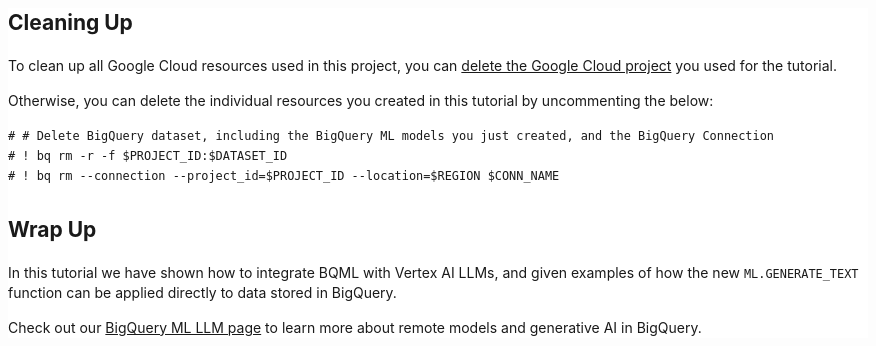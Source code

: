 ## Cleaning Up
To clean up all Google Cloud resources used in this project, you can <a href="https://cloud.google.com/resource-manager/docs/creating-managing-projects#shutting_down_projects" target="_blank">delete the Google Cloud
project</a> you used for the tutorial.

Otherwise, you can delete the individual resources you created in this tutorial by uncommenting the below:


```
# # Delete BigQuery dataset, including the BigQuery ML models you just created, and the BigQuery Connection
# ! bq rm -r -f $PROJECT_ID:$DATASET_ID
# ! bq rm --connection --project_id=$PROJECT_ID --location=$REGION $CONN_NAME
```

## Wrap Up

In this tutorial we have shown how to integrate BQML with Vertex AI LLMs, and given examples of how the new `ML.GENERATE_TEXT` function can be applied directly to data stored in BigQuery.

Check out our [BigQuery ML LLM page](https://cloud.google.com/bigquery/docs/inference-overview#generative_ai) to learn more about remote models and generative AI in BigQuery.

